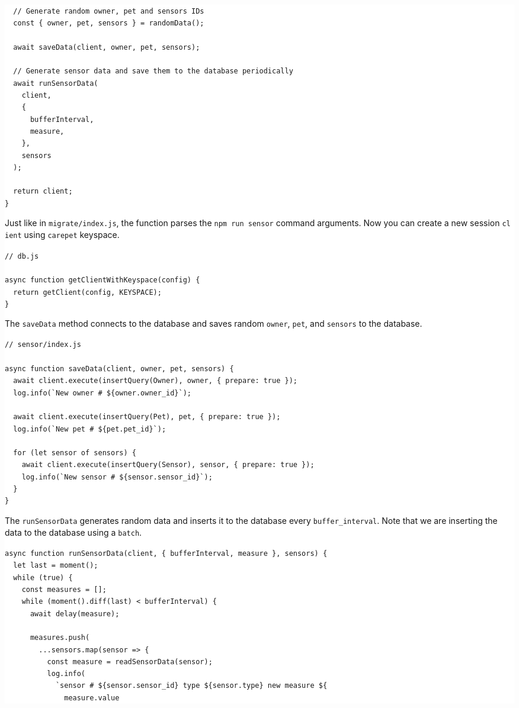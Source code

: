 ```
  // Generate random owner, pet and sensors IDs
  const { owner, pet, sensors } = randomData();

  await saveData(client, owner, pet, sensors);

  // Generate sensor data and save them to the database periodically
  await runSensorData(
    client,
    {
      bufferInterval,
      measure,
    },
    sensors
  );

  return client;
}
```

Just like in `migrate/index.js`, the function parses the `npm run sensor` command arguments.
Now you can create a new session `client` using `carepet` keyspace.

```
// db.js

async function getClientWithKeyspace(config) {
  return getClient(config, KEYSPACE);
}
```

The `saveData` method connects to the database and saves random `owner`, `pet`, and `sensors` to the database.

```
// sensor/index.js

async function saveData(client, owner, pet, sensors) {
  await client.execute(insertQuery(Owner), owner, { prepare: true });
  log.info(`New owner # ${owner.owner_id}`);

  await client.execute(insertQuery(Pet), pet, { prepare: true });
  log.info(`New pet # ${pet.pet_id}`);

  for (let sensor of sensors) {
    await client.execute(insertQuery(Sensor), sensor, { prepare: true });
    log.info(`New sensor # ${sensor.sensor_id}`);
  }
}
```

The `runSensorData` generates random data and inserts it to the database every `buffer_interval`. Note that we are inserting the data to the database using a `batch`.

```
async function runSensorData(client, { bufferInterval, measure }, sensors) {
  let last = moment();
  while (true) {
    const measures = [];
    while (moment().diff(last) < bufferInterval) {
      await delay(measure);

      measures.push(
        ...sensors.map(sensor => {
          const measure = readSensorData(sensor);
          log.info(
            `sensor # ${sensor.sensor_id} type ${sensor.type} new measure ${
              measure.value
```